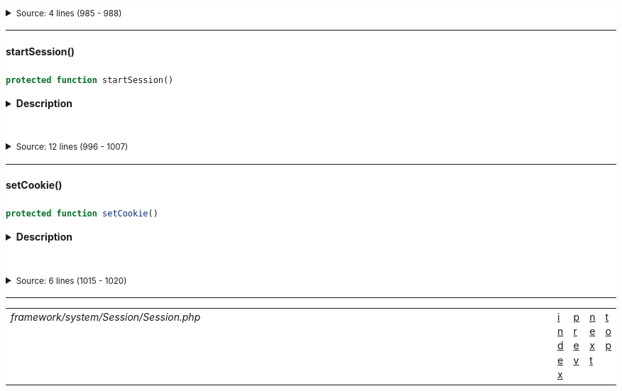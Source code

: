 
<details><summary><small>Source: 4 lines (985 - 988)</small></summary></details>


<hr>

#### startSession()

```php
protected function startSession()
```

<details><summary style="margin-bottom:12px;"><strong>Description</strong></summary></details>



<table style="text-align:left">
</table>










<details><summary><small>Source: 12 lines (996 - 1007)</small></summary></details>


<hr>

#### setCookie()

```php
protected function setCookie()
```

<details><summary style="margin-bottom:12px;"><strong>Description</strong></summary></details>



<table style="text-align:left">
</table>










<details><summary><small>Source: 6 lines (1015 - 1020)</small></summary></details>





 


 
  




<hr>

<table>
<tr>
<td style="width:100%"><em>framework/system/Session/Session.php</em></td>
<td><a href="../../../../../../api/index.md">index</a></td>
<td><a href="../../../../../../api/vendor/codeigniter4/framework/system/Session/Handlers/RedisHandler.md">prev</a></td>
<td><a href="../../../../../../api/vendor/codeigniter4/framework/system/Session/SessionInterface.md">next</a></td>
<td><a href="#">top</a></td></tr>
</table>
